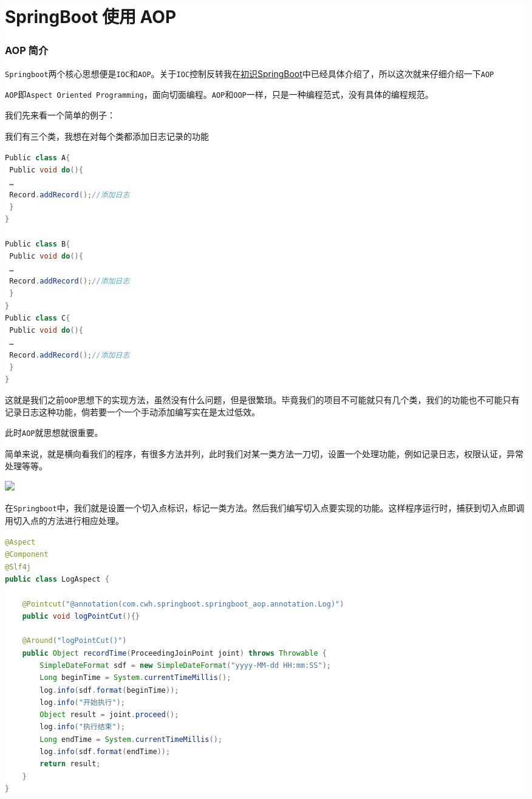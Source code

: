 # SpringBoot 使用 AOP

### AOP 简介

`Springboot`两个核心思想便是`IOC`和`AOP`。关于`IOC`控制反转我在[初识SpringBoot]()中已经具体介绍了，所以这次就来仔细介绍一下`AOP`

`AOP`即`Aspect Oriented Programming`，面向切面编程。`AOP`和`OOP`一样，只是一种编程范式，没有具体的编程规范。

我们先来看一个简单的例子：

我们有三个类，我想在对每个类都添加日志记录的功能

```java
Public class A{
 Public void do(){
 …
 Record.addRecord();//添加日志
 }
}

Public class B{
 Public void do(){
 …
 Record.addRecord();//添加日志
 }
}
Public class C{
 Public void do(){
 …
 Record.addRecord();//添加日志
 }
}
```

这就是我们之前`OOP`思想下的实现方法，虽然没有什么问题，但是很繁琐。毕竟我们的项目不可能就只有几个类，我们的功能也不可能只有记录日志这种功能，倘若要一个一个手动添加编写实在是太过低效。

此时`AOP`就思想就很重要。

简单来说，就是横向看我们的程序，有很多方法并列，此时我们对某一类方法一刀切，设置一个处理功能，例如记录日志，权限认证，异常处理等等。

![](https://typora-cwh.oss-cn-hangzhou.aliyuncs.com/20210610103319.png)

在`Springboot`中，我们就是设置一个切入点标识，标记一类方法。然后我们编写切入点要实现的功能。这样程序运行时，捕获到切入点即调用切入点的方法进行相应处理。

```java
@Aspect
@Component
@Slf4j
public class LogAspect {

    @Pointcut("@annotation(com.cwh.springboot.springboot_aop.annotation.Log)")
    public void logPointCut(){}

    @Around("logPointCut()")
    public Object recordTime(ProceedingJoinPoint joint) throws Throwable {
        SimpleDateFormat sdf = new SimpleDateFormat("yyyy-MM-dd HH:mm:SS");
        Long beginTime = System.currentTimeMillis();
        log.info(sdf.format(beginTime));
        log.info("开始执行");
        Object result = joint.proceed();
        log.info("执行结束");
        Long endTime = System.currentTimeMillis();
        log.info(sdf.format(endTime));
        return result;
    }
}
```